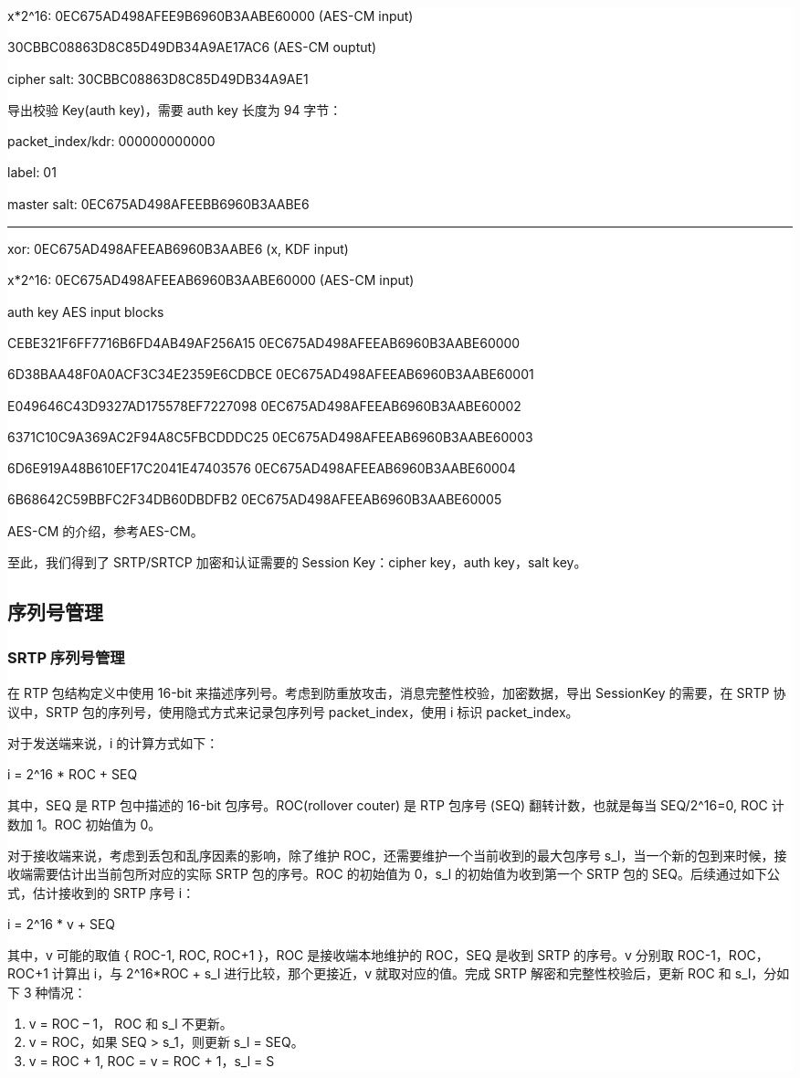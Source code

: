 x\*2^16: 0EC675AD498AFEE9B6960B3AABE60000 (AES-CM input)

30CBBC08863D8C85D49DB34A9AE17AC6 (AES-CM ouptut)

cipher salt: 30CBBC08863D8C85D49DB34A9AE1

导出校验 Key(auth key)，需要 auth key 长度为 94 字节：

packet\_index/kdr: 000000000000

label: 01

master salt: 0EC675AD498AFEEBB6960B3AABE6

* * *

xor: 0EC675AD498AFEEAB6960B3AABE6 (x, KDF input)

x\*2^16: 0EC675AD498AFEEAB6960B3AABE60000 (AES-CM input)

auth key AES input blocks

CEBE321F6FF7716B6FD4AB49AF256A15 0EC675AD498AFEEAB6960B3AABE60000

6D38BAA48F0A0ACF3C34E2359E6CDBCE 0EC675AD498AFEEAB6960B3AABE60001

E049646C43D9327AD175578EF7227098 0EC675AD498AFEEAB6960B3AABE60002

6371C10C9A369AC2F94A8C5FBCDDDC25 0EC675AD498AFEEAB6960B3AABE60003

6D6E919A48B610EF17C2041E47403576 0EC675AD498AFEEAB6960B3AABE60004

6B68642C59BBFC2F34DB60DBDFB2 0EC675AD498AFEEAB6960B3AABE60005

AES-CM 的介绍，参考AES-CM。

至此，我们得到了 SRTP/SRTCP 加密和认证需要的 Session Key：cipher key，auth key，salt key。

## **序列号管理**

### **SRTP 序列号管理**

在 RTP 包结构定义中使用 16-bit 来描述序列号。考虑到防重放攻击，消息完整性校验，加密数据，导出 SessionKey 的需要，在 SRTP 协议中，SRTP 包的序列号，使用隐式方式来记录包序列号 packet\_index，使用 i 标识 packet\_index。

对于发送端来说，i 的计算方式如下：

i = 2^16 \* ROC + SEQ

其中，SEQ 是 RTP 包中描述的 16-bit 包序号。ROC(rollover couter) 是 RTP 包序号 (SEQ) 翻转计数，也就是每当 SEQ/2^16=0, ROC 计数加 1。ROC 初始值为 0。

对于接收端来说，考虑到丢包和乱序因素的影响，除了维护 ROC，还需要维护一个当前收到的最大包序号 s\_l，当一个新的包到来时候，接收端需要估计出当前包所对应的实际 SRTP 包的序号。ROC 的初始值为 0，s\_l 的初始值为收到第一个 SRTP 包的 SEQ。后续通过如下公式，估计接收到的 SRTP 序号 i：

i = 2^16 \* v + SEQ

其中，v 可能的取值 { ROC-1, ROC, ROC+1 }，ROC 是接收端本地维护的 ROC，SEQ 是收到 SRTP 的序号。v 分别取 ROC-1，ROC，ROC+1 计算出 i，与 2^16\*ROC + s\_l 进行比较，那个更接近，v 就取对应的值。完成 SRTP 解密和完整性校验后，更新 ROC 和 s\_l，分如下 3 种情况：

1.  v = ROC – 1， ROC 和 s\_l 不更新。
2.  v = ROC，如果 SEQ > s\_1，则更新 s\_l = SEQ。
3.  v = ROC + 1, ROC = v = ROC + 1，s\_l = S
